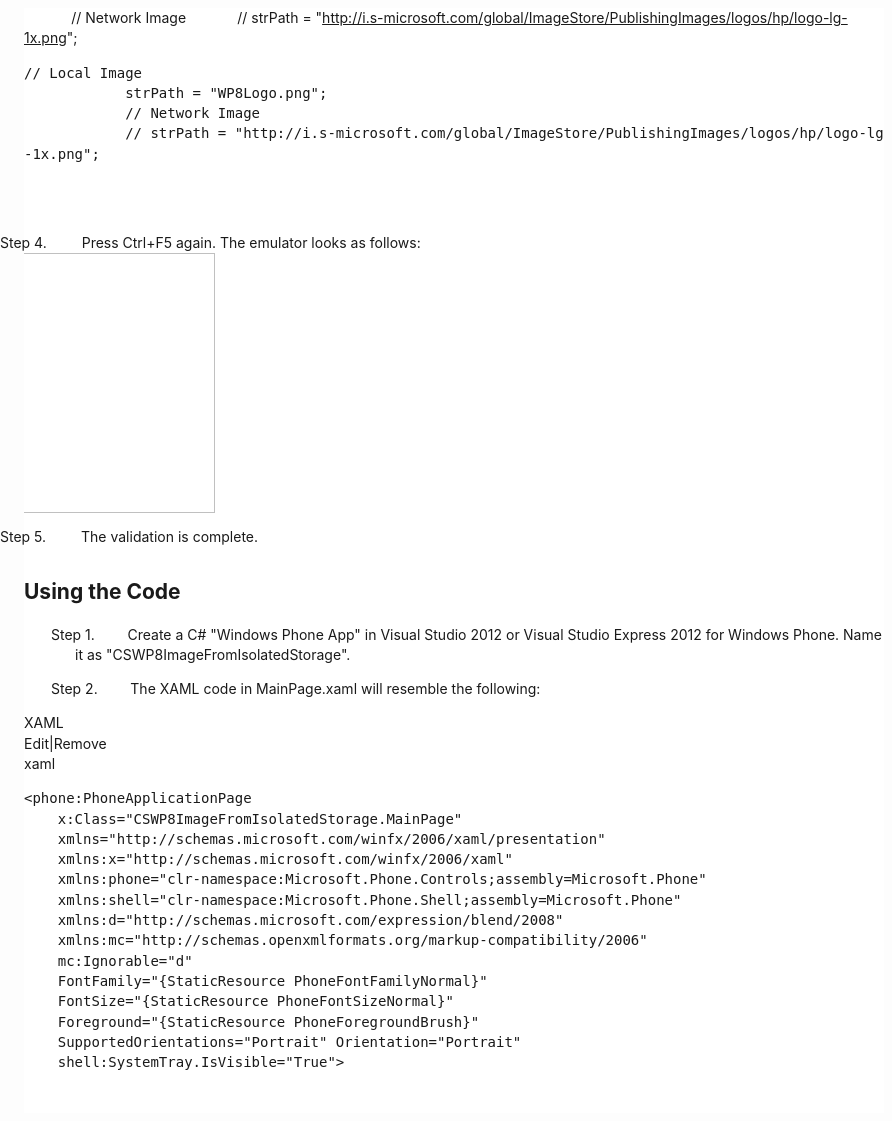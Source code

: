 &nbsp;&nbsp;&nbsp;&nbsp;&nbsp;&nbsp;&nbsp;&nbsp;&nbsp;&nbsp;&nbsp; // Network Image
&nbsp;&nbsp;&nbsp;&nbsp;&nbsp;&nbsp;&nbsp;&nbsp;&nbsp;&nbsp;&nbsp; // strPath = &quot;http://i.s-microsoft.com/global/ImageStore/PublishingImages/logos/hp/logo-lg-1x.png&quot;;

</pre>
<pre id="codePreview" class="csharp">
// Local Image
&nbsp;&nbsp;&nbsp;&nbsp;&nbsp;&nbsp;&nbsp;&nbsp;&nbsp;&nbsp;&nbsp; strPath = &quot;WP8Logo.png&quot;;
&nbsp;&nbsp;&nbsp;&nbsp;&nbsp;&nbsp;&nbsp;&nbsp;&nbsp;&nbsp;&nbsp; // Network Image
&nbsp;&nbsp;&nbsp;&nbsp;&nbsp;&nbsp;&nbsp;&nbsp;&nbsp;&nbsp;&nbsp; // strPath = &quot;http://i.s-microsoft.com/global/ImageStore/PublishingImages/logos/hp/logo-lg-1x.png&quot;;

</pre>
</div>
</div>
<div class="endscriptcode">&nbsp;</div>
<p class="MsoListParagraphCxSpFirst" style="text-indent:-.25in"><span style=""><span style="">Step 4.<span style="font:7.0pt &quot;Times New Roman&quot;">&nbsp;&nbsp;&nbsp;&nbsp;&nbsp;&nbsp;&nbsp;&nbsp;&nbsp;&nbsp;&nbsp;&nbsp;&nbsp;&nbsp;
</span></span></span>Press Ctrl&#43;F5 again. The emulator looks as follows:<br>
<span style=""><img src="/site/view/file/91789/1/image.png" alt="" width="215" height="260" align="middle">
</span></p>
<p class="MsoListParagraphCxSpLast" style="text-indent:-.25in"><span style=""><span style="">Step 5.<span style="font:7.0pt &quot;Times New Roman&quot;">&nbsp;&nbsp;&nbsp;&nbsp;&nbsp;&nbsp;&nbsp;&nbsp;&nbsp;&nbsp;&nbsp;&nbsp;&nbsp;&nbsp;
</span></span></span>The validation is complete.</p>
<h2>Using the Code</h2>
<p class="MsoListParagraphCxSpFirst" style="margin-left:38.25pt; text-indent:-.25in">
<span style=""><span style="">Step 1.<span style="font:7.0pt &quot;Times New Roman&quot;">&nbsp;&nbsp;&nbsp;&nbsp;&nbsp;&nbsp;&nbsp;&nbsp;&nbsp;&nbsp;&nbsp;&nbsp;&nbsp;
</span></span></span>Create a C# &quot;Windows Phone App&quot; in Visual Studio 2012 or Visual Studio Express 2012 for Windows Phone. Name it as &quot;CSWP8ImageFromIsolatedStorage&quot;.</p>
<p class="MsoListParagraphCxSpLast" style="margin-left:38.25pt; text-indent:-.25in">
<span style=""><span style="">Step 2.<span style="font:7.0pt &quot;Times New Roman&quot;">&nbsp;&nbsp;&nbsp;&nbsp;&nbsp;&nbsp;&nbsp;&nbsp;&nbsp;&nbsp;&nbsp;&nbsp;&nbsp;
</span></span></span>The XAML code in MainPage.xaml will resemble the following:</p>
<div class="scriptcode">
<div class="pluginEditHolder" pluginCommand="mceScriptCode">
<div class="title"><span>XAML</span></div>
<div class="pluginLinkHolder"><span class="pluginEditHolderLink">Edit</span>|<span class="pluginRemoveHolderLink">Remove</span>
</div>
<span class="hidden">xaml</span>
<pre class="hidden">
&lt;phone:PhoneApplicationPage
&nbsp;&nbsp;&nbsp; x:Class=&quot;CSWP8ImageFromIsolatedStorage.MainPage&quot;
&nbsp;&nbsp;&nbsp; xmlns=&quot;http://schemas.microsoft.com/winfx/2006/xaml/presentation&quot;
&nbsp;&nbsp;&nbsp; xmlns:x=&quot;http://schemas.microsoft.com/winfx/2006/xaml&quot;
&nbsp;&nbsp;&nbsp; xmlns:phone=&quot;clr-namespace:Microsoft.Phone.Controls;assembly=Microsoft.Phone&quot;
&nbsp;&nbsp;&nbsp; xmlns:shell=&quot;clr-namespace:Microsoft.Phone.Shell;assembly=Microsoft.Phone&quot;
&nbsp;&nbsp;&nbsp; xmlns:d=&quot;http://schemas.microsoft.com/expression/blend/2008&quot;
&nbsp;&nbsp;&nbsp; xmlns:mc=&quot;http://schemas.openxmlformats.org/markup-compatibility/2006&quot;
&nbsp;&nbsp;&nbsp; mc:Ignorable=&quot;d&quot;
&nbsp;&nbsp;&nbsp; FontFamily=&quot;{StaticResource PhoneFontFamilyNormal}&quot;
&nbsp;&nbsp;&nbsp; FontSize=&quot;{StaticResource PhoneFontSizeNormal}&quot;
&nbsp;&nbsp;&nbsp; Foreground=&quot;{StaticResource PhoneForegroundBrush}&quot;
&nbsp;&nbsp;&nbsp; SupportedOrientations=&quot;Portrait&quot; Orientation=&quot;Portrait&quot;
&nbsp;&nbsp;&nbsp; shell:SystemTray.IsVisible=&quot;True&quot;&gt;

